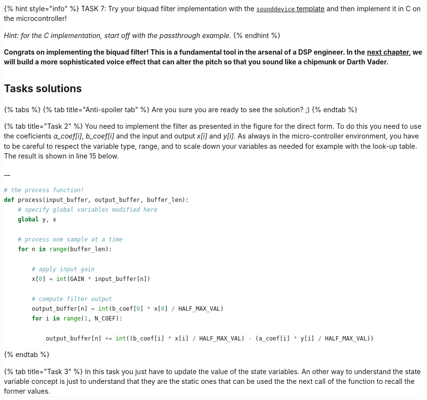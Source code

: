 {% hint style="info" %}
TASK 7: Try your biquad filter implementation with the [`sounddevice` template](https://github.com/LCAV/dsp-labs/blob/master/scripts/_templates/rt_sounddevice.py) and then implement it in C on the microcontroller!

_Hint: for the C implementation, start off with the passthrough example._
{% endhint %}

**Congrats on implementing the biquad filter! This is a fundamental tool in the arsenal of a DSP engineer. In the** [**next chapter**](../granular-synthesis-1/)**, we will build a more sophisticated voice effect that can alter the pitch so that you sound like a chipmunk or Darth Vader.**

## Tasks solutions

{% tabs %}
{% tab title="Anti-spoiler tab" %}
Are you sure you are ready to see the solution? ;\)
{% endtab %}

{% tab title="Task 2" %}
You need to implement the filter as presented in the figure for the direct form. To do this you need to use the coeficients _a\_coef\[i\]_, _b\_coef\[i\]_ and the input and output _x\[i\]_ and _y\[i\]._ As always in the micro-controller environment, you have to be careful to respect the variable type, range, and to scale down your variables as needed for example with the look-up table. The result is shown in line 15 below.

\_\_

```python
# the process function!
def process(input_buffer, output_buffer, buffer_len):
    # specify global variables modified here
    global y, x

    # process one sample at a time
    for n in range(buffer_len):

        # apply input gain
        x[0] = int(GAIN * input_buffer[n])

        # compute filter output
        output_buffer[n] = int(b_coef[0] * x[0] / HALF_MAX_VAL)
        for i in range(1, N_COEF):

            output_buffer[n] += int((b_coef[i] * x[i] / HALF_MAX_VAL) - (a_coef[i] * y[i] / HALF_MAX_VAL))
```
{% endtab %}

{% tab title="Task 3" %}
In this task you just have to update the value of the state variables. An other way to understand the state variable concept is just to understand that they are the static ones that can be used the the next call of the function to recall the former values.
